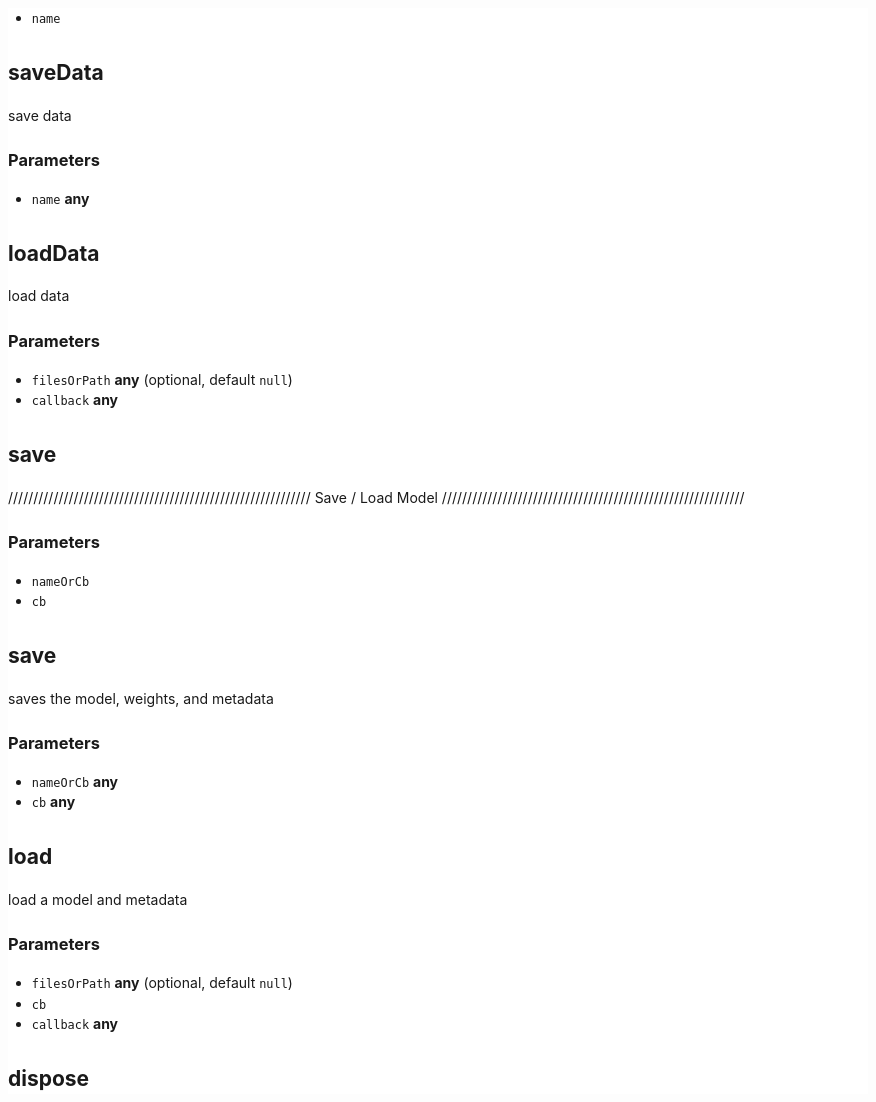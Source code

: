 -   `name`  

## saveData

save data

### Parameters

-   `name` **any** 

## loadData

load data

### Parameters

-   `filesOrPath` **any**  (optional, default `null`)
-   `callback` **any** 

## save

////////////////////////////////////////////////////////////
Save / Load Model
////////////////////////////////////////////////////////////

### Parameters

-   `nameOrCb`  
-   `cb`  

## save

saves the model, weights, and metadata

### Parameters

-   `nameOrCb` **any** 
-   `cb` **any** 

## load

load a model and metadata

### Parameters

-   `filesOrPath` **any**  (optional, default `null`)
-   `cb`  
-   `callback` **any** 

## dispose

